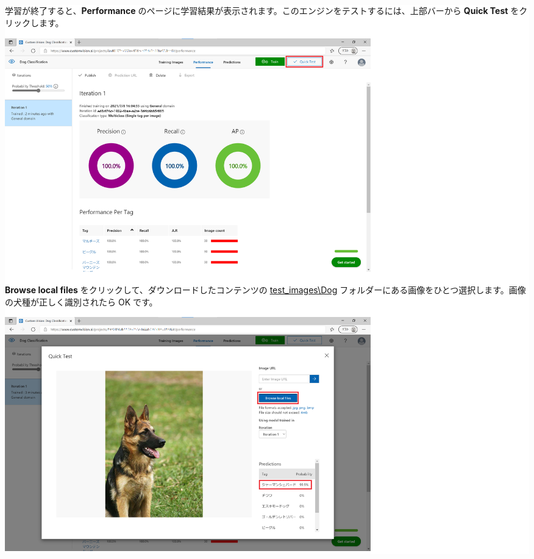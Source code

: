学習が終了すると、**Performance** のページに学習結果が表示されます。このエンジンをテストするには、上部バーから **Quick Test** をクリックします。

<img src="doc_images/handson_customvision_40.png" width="600">

**Browse local files** をクリックして、ダウンロードしたコンテンツの [test_images\Dog](test_images/Dog) フォルダーにある画像をひとつ選択します。画像の犬種が正しく識別されたら OK です。

<img src="doc_images/handson_customvision_41.png" width="600">
